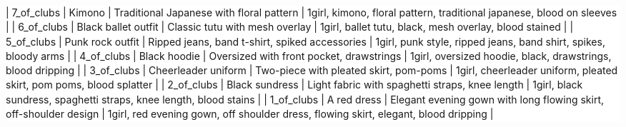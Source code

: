 | 7_of_clubs | Kimono | Traditional Japanese with floral pattern | 1girl, kimono, floral pattern, traditional japanese, blood on sleeves |
| 6_of_clubs | Black ballet outfit | Classic tutu with mesh overlay | 1girl, ballet tutu, black, mesh overlay, blood stained |
| 5_of_clubs | Punk rock outfit | Ripped jeans, band t-shirt, spiked accessories | 1girl, punk style, ripped jeans, band shirt, spikes, bloody arms |
| 4_of_clubs | Black hoodie | Oversized with front pocket, drawstrings | 1girl, oversized hoodie, black, drawstrings, blood dripping |
| 3_of_clubs | Cheerleader uniform | Two-piece with pleated skirt, pom-poms | 1girl, cheerleader uniform, pleated skirt, pom poms, blood splatter |
| 2_of_clubs | Black sundress | Light fabric with spaghetti straps, knee length | 1girl, black sundress, spaghetti straps, knee length, blood stains |
| 1_of_clubs | A red dress | Elegant evening gown with long flowing skirt, off-shoulder design | 1girl, red evening gown, off shoulder dress, flowing skirt, elegant, blood dripping |
